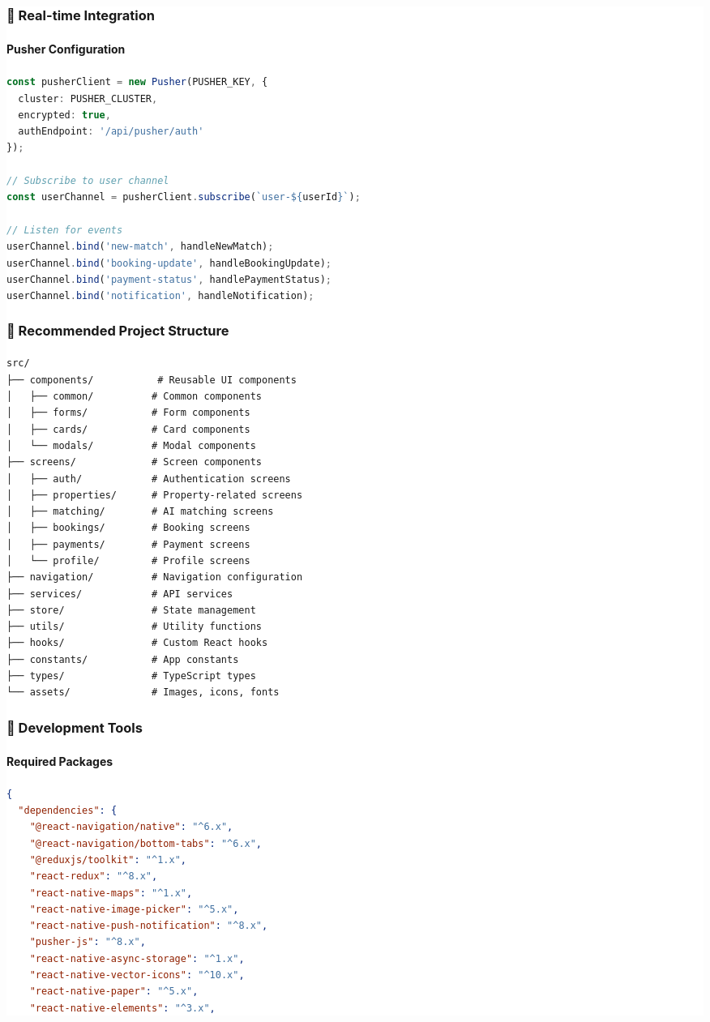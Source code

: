 ### 🔄 Real-time Integration

#### Pusher Configuration
```typescript
const pusherClient = new Pusher(PUSHER_KEY, {
  cluster: PUSHER_CLUSTER,
  encrypted: true,
  authEndpoint: '/api/pusher/auth'
});

// Subscribe to user channel
const userChannel = pusherClient.subscribe(`user-${userId}`);

// Listen for events
userChannel.bind('new-match', handleNewMatch);
userChannel.bind('booking-update', handleBookingUpdate);
userChannel.bind('payment-status', handlePaymentStatus);
userChannel.bind('notification', handleNotification);
```

### 📂 Recommended Project Structure

```
src/
├── components/           # Reusable UI components
│   ├── common/          # Common components
│   ├── forms/           # Form components
│   ├── cards/           # Card components
│   └── modals/          # Modal components
├── screens/             # Screen components
│   ├── auth/            # Authentication screens
│   ├── properties/      # Property-related screens
│   ├── matching/        # AI matching screens
│   ├── bookings/        # Booking screens
│   ├── payments/        # Payment screens
│   └── profile/         # Profile screens
├── navigation/          # Navigation configuration
├── services/            # API services
├── store/               # State management
├── utils/               # Utility functions
├── hooks/               # Custom React hooks
├── constants/           # App constants
├── types/               # TypeScript types
└── assets/              # Images, icons, fonts
```

### 🔧 Development Tools

#### Required Packages
```json
{
  "dependencies": {
    "@react-navigation/native": "^6.x",
    "@react-navigation/bottom-tabs": "^6.x",
    "@reduxjs/toolkit": "^1.x",
    "react-redux": "^8.x",
    "react-native-maps": "^1.x",
    "react-native-image-picker": "^5.x",
    "react-native-push-notification": "^8.x",
    "pusher-js": "^8.x",
    "react-native-async-storage": "^1.x",
    "react-native-vector-icons": "^10.x",
    "react-native-paper": "^5.x",
    "react-native-elements": "^3.x",
```